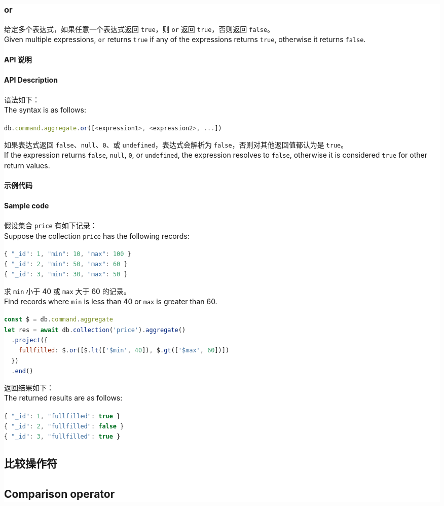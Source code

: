 ### or

给定多个表达式，如果任意一个表达式返回 `true`，则 `or` 返回 `true`，否则返回 `false`。  
Given multiple expressions, `or` returns `true` if any of the expressions returns `true`, otherwise it returns `false`.

      
####  API 说明
#### API Description
 语法如下：  
 The syntax is as follows:

 
```js
db.command.aggregate.or([<expression1>, <expression2>, ...])
```
如果表达式返回 `false`、`null`、`0`、或 `undefined`，表达式会解析为 `false`，否则对其他返回值都认为是 `true`。  
If the expression returns `false`, `null`, `0`, or `undefined`, the expression resolves to `false`, otherwise it is considered `true` for other return values.

 
####  示例代码
#### Sample code
 假设集合 `price` 有如下记录：  
 Suppose the collection `price` has the following records:

 
```js
{ "_id": 1, "min": 10, "max": 100 }
{ "_id": 2, "min": 50, "max": 60 }
{ "_id": 3, "min": 30, "max": 50 }
```
求 `min` 小于 40 或 `max` 大于 60 的记录。  
Find records where `min` is less than 40 or `max` is greater than 60.

 
```js
const $ = db.command.aggregate
let res = await db.collection('price').aggregate()
  .project({
    fullfilled: $.or([$.lt(['$min', 40]), $.gt(['$max', 60])])
  })
  .end()
```
返回结果如下：  
The returned results are as follows:

 
```js
{ "_id": 1, "fullfilled": true }
{ "_id": 2, "fullfilled": false }
{ "_id": 3, "fullfilled": true }
```

## 比较操作符
## Comparison operator
